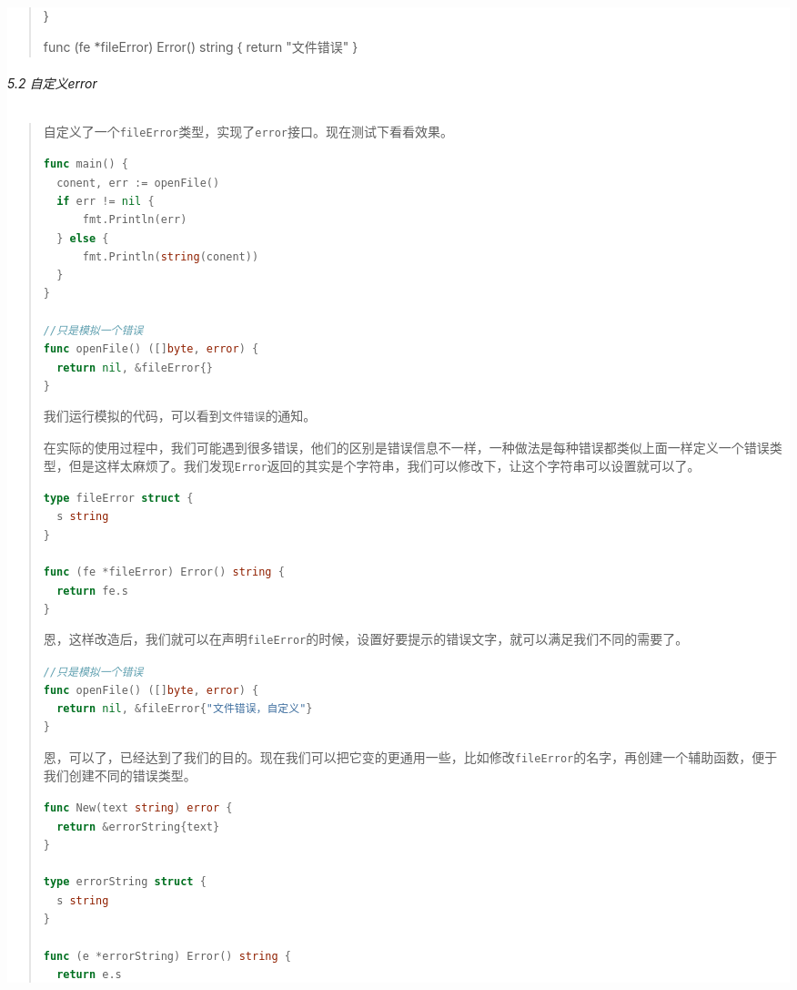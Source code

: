 > }
> 
> func (fe *fileError) Error() string {
> 	return "文件错误"
> }
> ```

###### 5.2 自定义error

> 自定义了一个`fileError`类型，实现了`error`接口。现在测试下看看效果。
>
> ```go
> func main() {
> 	conent, err := openFile()
> 	if err != nil {
> 		fmt.Println(err)
> 	} else {
> 		fmt.Println(string(conent))
> 	}
> }
> 
> //只是模拟一个错误
> func openFile() ([]byte, error) {
> 	return nil, &fileError{}
> }
> ```
>
> 我们运行模拟的代码，可以看到`文件错误`的通知。
>
> 在实际的使用过程中，我们可能遇到很多错误，他们的区别是错误信息不一样，一种做法是每种错误都类似上面一样定义一个错误类型，但是这样太麻烦了。我们发现`Error`返回的其实是个字符串，我们可以修改下，让这个字符串可以设置就可以了。
>
> ```go
> type fileError struct {
> 	s string
> }
> 
> func (fe *fileError) Error() string {
> 	return fe.s
> }
> ```
>
> 恩，这样改造后，我们就可以在声明`fileError`的时候，设置好要提示的错误文字，就可以满足我们不同的需要了。
>
> ```go
> //只是模拟一个错误
> func openFile() ([]byte, error) {
> 	return nil, &fileError{"文件错误，自定义"}
> }
> ```
>
> 恩，可以了，已经达到了我们的目的。现在我们可以把它变的更通用一些，比如修改`fileError`的名字，再创建一个辅助函数，便于我们创建不同的错误类型。
>
> ```go
> func New(text string) error {
> 	return &errorString{text}
> }
> 
> type errorString struct {
> 	s string
> }
> 
> func (e *errorString) Error() string {
> 	return e.s